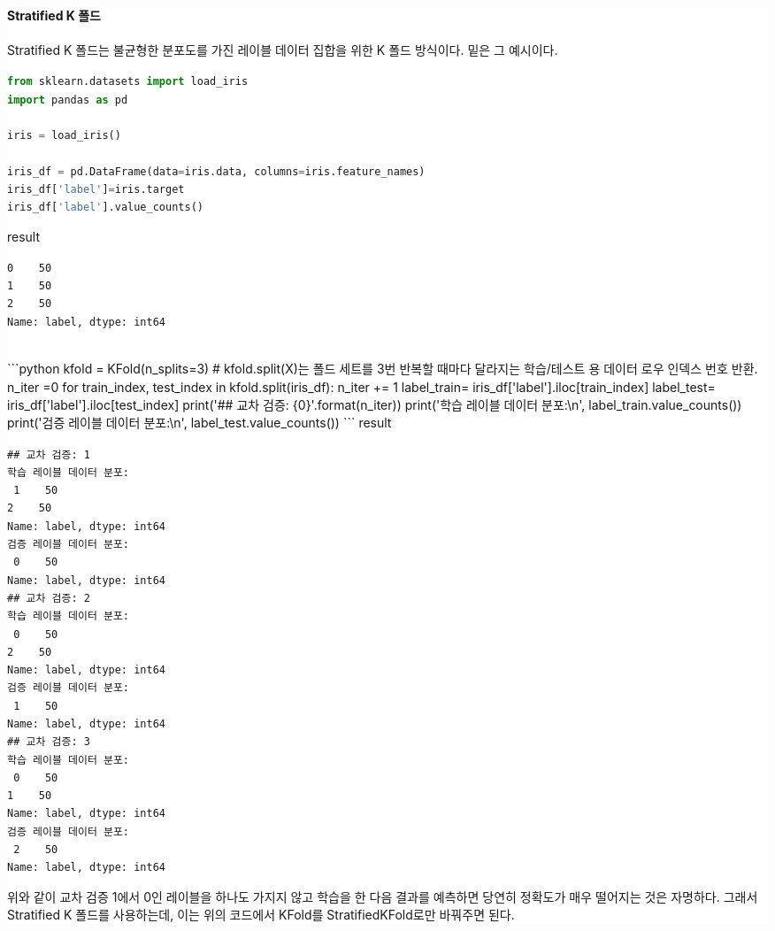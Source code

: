 <h4>Stratified K 폴드</h4>
Stratified K 폴드는 불균형한 분포도를 가진 레이블 데이터 집합을 위한 K 폴드 방식이다. 밑은 그 예시이다.


```python
from sklearn.datasets import load_iris
import pandas as pd

iris = load_iris()

iris_df = pd.DataFrame(data=iris.data, columns=iris.feature_names)
iris_df['label']=iris.target
iris_df['label'].value_counts()
```
result


```console
0    50
1    50
2    50
Name: label, dtype: int64
```
<br>
```python
kfold = KFold(n_splits=3)
# kfold.split(X)는 폴드 세트를 3번 반복할 때마다 달라지는 학습/테스트 용 데이터 로우 인덱스 번호 반환. 
n_iter =0
for train_index, test_index  in kfold.split(iris_df):
    n_iter += 1
    label_train= iris_df['label'].iloc[train_index]
    label_test= iris_df['label'].iloc[test_index]
    print('## 교차 검증: {0}'.format(n_iter))
    print('학습 레이블 데이터 분포:\n', label_train.value_counts())
    print('검증 레이블 데이터 분포:\n', label_test.value_counts())
```
result


```console
## 교차 검증: 1
학습 레이블 데이터 분포:
 1    50
2    50
Name: label, dtype: int64
검증 레이블 데이터 분포:
 0    50
Name: label, dtype: int64
## 교차 검증: 2
학습 레이블 데이터 분포:
 0    50
2    50
Name: label, dtype: int64
검증 레이블 데이터 분포:
 1    50
Name: label, dtype: int64
## 교차 검증: 3
학습 레이블 데이터 분포:
 0    50
1    50
Name: label, dtype: int64
검증 레이블 데이터 분포:
 2    50
Name: label, dtype: int64
```
위와 같이 교차 검증 1에서 0인 레이블을 하나도 가지지 않고 학습을 한 다음 결과를 예측하면 당연히 정확도가 매우 떨어지는 것은 자명하다. 그래서 Stratified K 폴드를 사용하는데, 이는 위의 코드에서 KFold를 StratifiedKFold로만 바꿔주면 된다.
